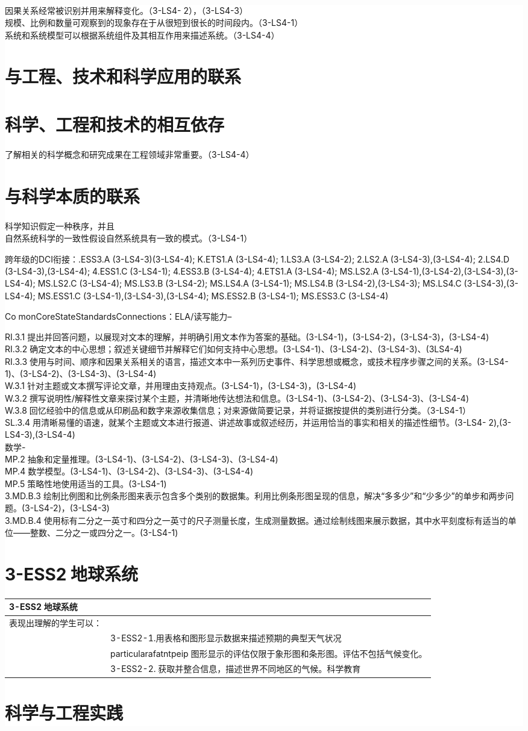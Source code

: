 因果关系经常被识别并用来解释变化。（3-LS4- 2），（3-LS4-3）  
规模、比例和数量可观察到的现象存在于从很短到很长的时间段内。（3-LS4-1）  
系统和系统模型可以根据系统组件及其相互作用来描述系统。（3-LS4-4）

# 与工程、技术和科学应用的联系

# 科学、工程和技术的相互依存

了解相关的科学概念和研究成果在工程领域非常重要。（3-LS4-4）

# 与科学本质的联系

科学知识假定一种秩序，并且  
自然系统科学的一致性假设自然系统具有一致的模式。（3-LS4-1）

跨年级的DCI衔接：.ESS3.A (3-LS4-3)(3-LS4-4); K.ETS1.A (3-LS4-4); 1.LS3.A (3-LS4-2); 2.LS2.A (3-LS4-3),(3-LS4-4); 2.LS4.D (3-LS4-3),(3-LS4-4); 4.ESS1.C (3-LS4-1); 4.ESS3.B (3-LS4-4); 4.ETS1.A (3-LS4-4); MS.LS2.A (3-LS4-1),(3-LS4-2),(3-LS4-3),(3-LS4-4); MS.LS2.C (3-LS4-4); MS.LS3.B (3-LS4-2); MS.LS4.A (3-LS4-1); MS.LS4.B (3-LS4-2),(3-LS4-3); MS.LS4.C (3-LS4-3),(3-LS4-4); MS.ESS1.C (3-LS4-1),(3-LS4-3),(3-LS4-4); MS.ESS2.B (3-LS4-1); MS.ESS3.C (3-LS4-4)

Co monCoreStateStandardsConnections：ELA/读写能力–

RI.3.1 提出并回答问题，以展现对文本的理解，并明确引用文本作为答案的基础。(3-LS4-1)，(3-LS4-2)，(3-LS4-3)，(3-LS4-4)  
RI.3.2 确定文本的中心思想；叙述关键细节并解释它们如何支持中心思想。(3-LS4-1)、(3-LS4-2)、(3-LS4-3)、(3LS4-4)  
RI.3.3 使用与时间、顺序和因果关系相关的语言，描述文本中一系列历史事件、科学思想或概念，或技术程序步骤之间的关系。(3-LS4-1)、(3-LS4-2)、(3-LS4-3)、(3-LS4-4)  
W.3.1 针对主题或文本撰写评论文章，并用理由支持观点。(3-LS4-1)，(3-LS4-3)，(3-LS4-4)  
W.3.2 撰写说明性/解释性文章来探讨某个主题，并清晰地传达想法和信息。(3-LS4-1)、(3-LS4-2)、(3-LS4-3)、(3-LS4-4)  
W.3.8 回忆经验中的信息或从印刷品和数字来源收集信息；对来源做简要记录，并将证据按提供的类别进行分类。（3-LS4-1）  
SL.3.4 用清晰易懂的语速，就某个主题或文本进行报道、讲述故事或叙述经历，并运用恰当的事实和相关的描述性细节。(3-LS4- 2),(3-LS4-3),(3-LS4-4)  
数学-  
MP.2 抽象和定量推理。(3-LS4-1)、(3-LS4-2)、(3-LS4-3)、(3-LS4-4)  
MP.4 数学模型。(3-LS4-1)、(3-LS4-2)、(3-LS4-3)、(3-LS4-4)  
MP.5 策略性地使用适当的工具。(3-LS4-1)  
3.MD.B.3 绘制比例图和比例条形图来表示包含多个类别的数据集。利用比例条形图呈现的信息，解决“多多少”和“少多少”的单步和两步问题。(3-LS4-2)，(3-LS4-3)  
3.MD.B.4 使用标有二分之一英寸和四分之一英寸的尺子测量长度，生成测量数据。通过绘制线图来展示数据，其中水平刻度标有适当的单位——整数、二分之一或四分之一。(3-LS4-1)

# 3-ESS2 地球系统

| 3-ESS2 地球系统 |  |
| :---- | :---- |
| 表现出理解的学生可以： |  |
|  | 3-ESS2-1.用表格和图形显示数据来描述预期的典型天气状况 |
|  | particularafatntpeip 图形显示的评估仅限于象形图和条形图。评估不包括气候变化。 |
|  | 3-ESS2-2. 获取并整合信息，描述世界不同地区的气候。科学教育 |

# 科学与工程实践
